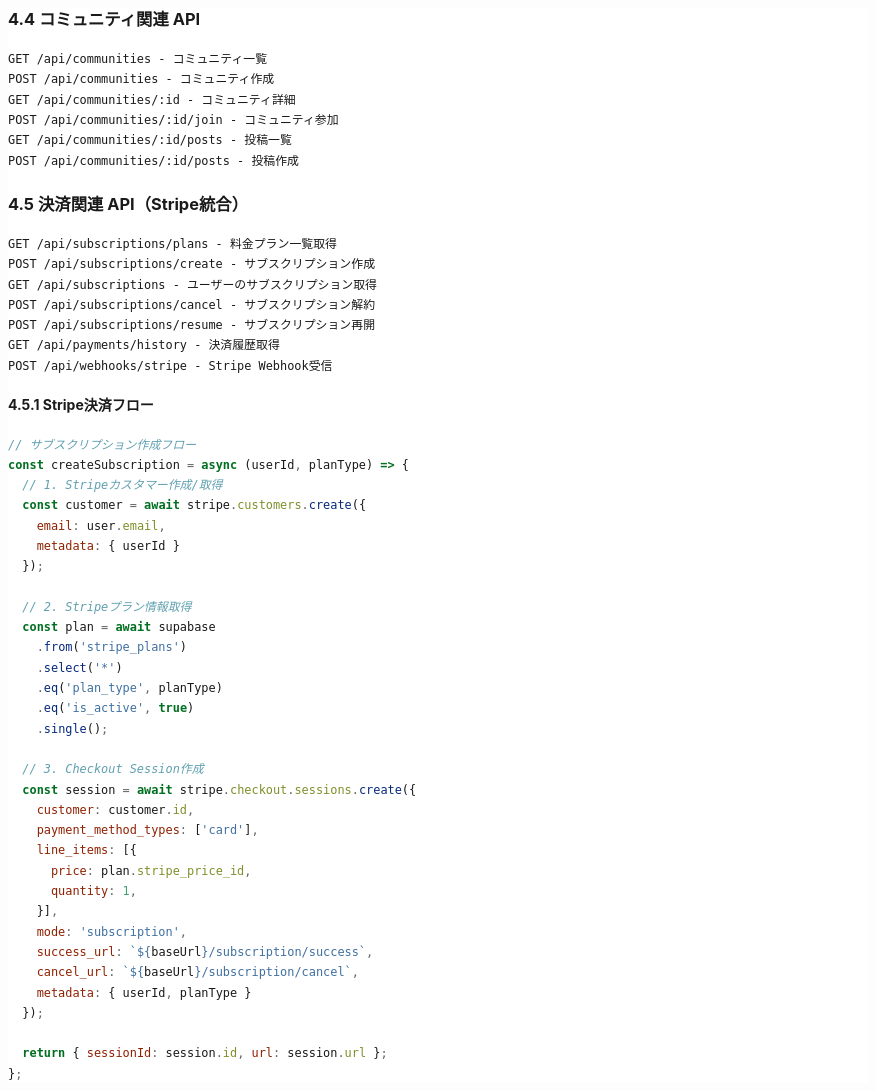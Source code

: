 ### 4.4 コミュニティ関連 API
```
GET /api/communities - コミュニティ一覧
POST /api/communities - コミュニティ作成
GET /api/communities/:id - コミュニティ詳細
POST /api/communities/:id/join - コミュニティ参加
GET /api/communities/:id/posts - 投稿一覧
POST /api/communities/:id/posts - 投稿作成
```

### 4.5 決済関連 API（Stripe統合）
```
GET /api/subscriptions/plans - 料金プラン一覧取得
POST /api/subscriptions/create - サブスクリプション作成
GET /api/subscriptions - ユーザーのサブスクリプション取得
POST /api/subscriptions/cancel - サブスクリプション解約
POST /api/subscriptions/resume - サブスクリプション再開
GET /api/payments/history - 決済履歴取得
POST /api/webhooks/stripe - Stripe Webhook受信
```

#### 4.5.1 Stripe決済フロー
```javascript
// サブスクリプション作成フロー
const createSubscription = async (userId, planType) => {
  // 1. Stripeカスタマー作成/取得
  const customer = await stripe.customers.create({
    email: user.email,
    metadata: { userId }
  });

  // 2. Stripeプラン情報取得
  const plan = await supabase
    .from('stripe_plans')
    .select('*')
    .eq('plan_type', planType)
    .eq('is_active', true)
    .single();

  // 3. Checkout Session作成
  const session = await stripe.checkout.sessions.create({
    customer: customer.id,
    payment_method_types: ['card'],
    line_items: [{
      price: plan.stripe_price_id,
      quantity: 1,
    }],
    mode: 'subscription',
    success_url: `${baseUrl}/subscription/success`,
    cancel_url: `${baseUrl}/subscription/cancel`,
    metadata: { userId, planType }
  });

  return { sessionId: session.id, url: session.url };
};
```
